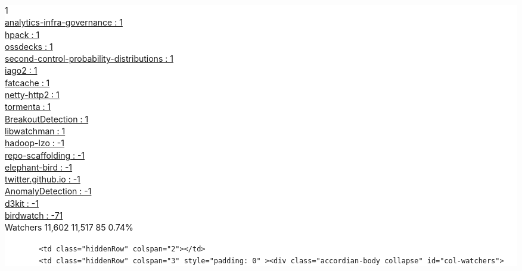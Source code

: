 1</a><br><a target="_blank" href="/metrics/twitter/analytics-infra-governance/MONTHLY">analytics-infra-governance : 1</a><br><a target="_blank" href="/metrics/twitter/hpack/MONTHLY">hpack : 1</a><br><a target="_blank" href="/metrics/twitter/ossdecks/MONTHLY">ossdecks : 1</a><br><a target="_blank" href="/metrics/twitter/second-control-probability-distributions/MONTHLY">second-control-probability-distributions : 1</a><br><a target="_blank" href="/metrics/twitter/iago2/MONTHLY">iago2 : 1</a><br><a target="_blank" href="/metrics/twitter/fatcache/MONTHLY">fatcache : 1</a><br><a target="_blank" href="/metrics/twitter/netty-http2/MONTHLY">netty-http2 : 1</a><br><a target="_blank" href="/metrics/twitter/tormenta/MONTHLY">tormenta : 1</a><br><a target="_blank" href="/metrics/twitter/BreakoutDetection/MONTHLY">BreakoutDetection : 1</a><br><a target="_blank" href="/metrics/twitter/libwatchman/MONTHLY">libwatchman : 1</a><br><a target="_blank" href="/metrics/twitter/hadoop-lzo/MONTHLY">hadoop-lzo : -1</a><br><a target="_blank" href="/metrics/twitter/repo-scaffolding/MONTHLY">repo-scaffolding : -1</a><br><a target="_blank" href="/metrics/twitter/elephant-bird/MONTHLY">elephant-bird : -1</a><br><a target="_blank" href="/metrics/twitter/twitter.github.io/MONTHLY">twitter.github.io : -1</a><br><a target="_blank" href="/metrics/twitter/AnomalyDetection/MONTHLY">AnomalyDetection : -1</a><br><a target="_blank" href="/metrics/twitter/d3kit/MONTHLY">d3kit : -1</a><br><a target="_blank" href="/metrics/twitter/birdwatch/MONTHLY">birdwatch : -71</a><br></div> </td>
        <tr data-toggle="collapse" data-target="#col-watchers" class="accordion-toggle" style="cursor: pointer;">
            <td>Watchers</td>
            <td>11,602</td>
            <td>11,517</td>
            <td style="color: #45c527" >85</td>
            <td style="color: #45c527" >0.74%</td>
        </tr>
        
            <td class="hiddenRow" colspan="2"></td>
            <td class="hiddenRow" colspan="3" style="padding: 0" ><div class="accordian-body collapse" id="col-watchers">